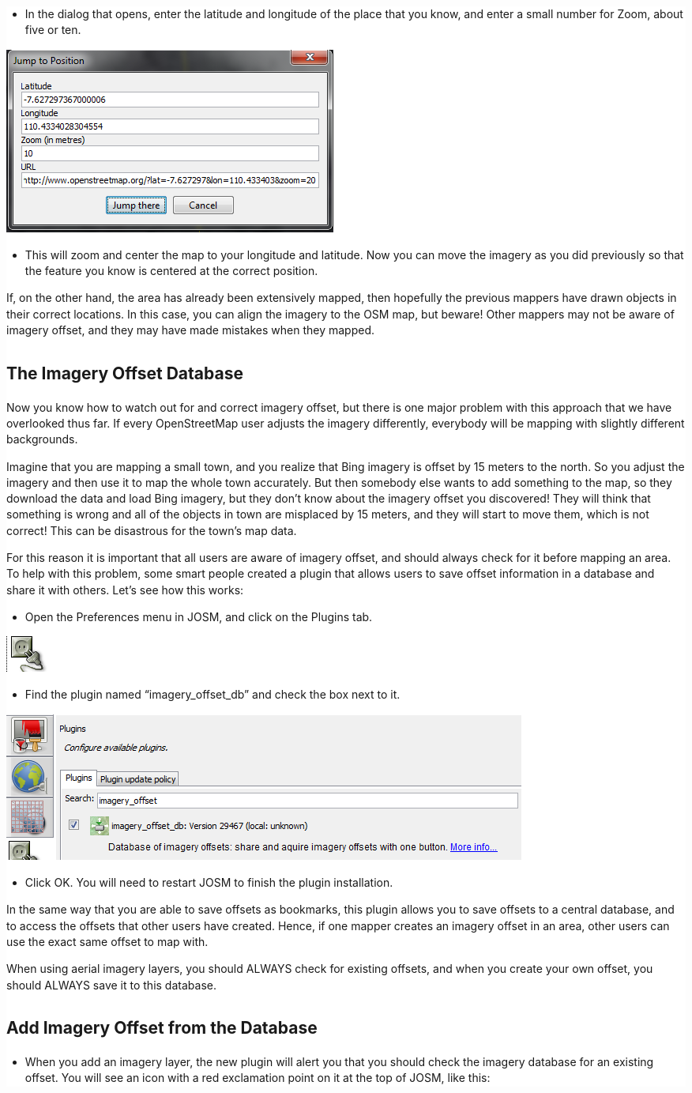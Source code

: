 -	In the dialog that opens, enter the latitude and longitude of the place
	that you know, and enter a small number for Zoom, about five or ten.

![josm lat lon dialogue][]

-	This will zoom and center the map to your longitude and latitude.  Now you
	can move the imagery as you did previously so that the feature you know is
	centered at the correct position.

If, on the other hand, the area has already been extensively mapped, then hopefully
the previous mappers have drawn objects in their correct locations.  In this case,
you can align the imagery to the OSM map, but beware!  Other mappers may not be aware
of imagery offset, and they may have made mistakes when they mapped.


The Imagery Offset Database
---------------------------
Now you know how to watch out for and correct imagery offset, but there is one major
problem with this approach that we have overlooked thus far.  If every OpenStreetMap
user adjusts the imagery differently, everybody will be mapping with slightly different backgrounds.

Imagine that you are mapping a small town, and you realize that Bing imagery is
offset by 15 meters to the north. So you adjust the imagery and then use it to map
the whole town accurately. But then somebody else wants to add something to the map,
so they download the data and load Bing imagery, but they don’t know about the imagery
offset you discovered!  They will think that something is wrong and all of the objects
in town are misplaced by 15 meters, and they will start to move them, which is not
correct!  This can be disastrous for the town’s map data.

For this reason it is important that all users are aware of imagery offset, and should
always check for it before mapping an area.  To help with this problem, some smart
people created a plugin that allows users to save offset information in a database
and share it with others.  Let’s see how this works:

-	Open the Preferences menu in JOSM, and click on the Plugins tab.

![josm plugins tab][]

-	Find the plugin named “imagery_offset_db” and check the box next to it.

![imagery_offset_db plugin][]

-	Click OK.  You will need to restart JOSM to finish the plugin installation.

In the same way that you are able to save offsets as bookmarks, this plugin allows
you to save offsets to a central database, and to access the offsets that other
users have created.  Hence, if one mapper creates an imagery offset in an area,
other users can use the exact same offset to map with.

When using aerial imagery layers, you should ALWAYS check for existing offsets,
and when you create your own offset, you should ALWAYS save it to this database.


Add Imagery Offset from the Database
------------------------------------
-	When you add an imagery layer, the new plugin will alert you that you should
	check the imagery database for an existing offset.  You will see an icon with
	a red exclamation point on it at the top of JOSM, like this:


[misaligned images]: /images/en/editing/correcting-imagery-offset/misaligned-images.png
[aerial vs gps]: /images/en/editing/correcting-imagery-offset/aerial-vs-gps.png
[josm download button]: /images/en/editing/correcting-imagery-offset/josm-download-button.png
[raw gps data]: /images/en/editing/correcting-imagery-offset/raw-gps-data.png
[osm gps tracks few]: /images/en/editing/correcting-imagery-offset/osm-gps-tracks-few.jpg
[osm gps tracks many]: /images/en/editing/correcting-imagery-offset/osm-gps-tracks-many.jpg
[adjust imagery offset button]: /images/en/editing/correcting-imagery-offset/adjust-imagery-offset-button.png
[adjust imagery offset]: /images/en/editing/correcting-imagery-offset/adjust-imagery-offset.png
[josm lat lon]: /images/en/editing/correcting-imagery-offset/josm-lat-lon.png
[josm lat lon dialogue]: /images/en/editing/correcting-imagery-offset/josm-lat-lon-dialogue.png
[josm plugins tab]: /images/en/editing/correcting-imagery-offset/josm-plugins-tab.png
[imagery_offset_db plugin]: /images/en/editing/correcting-imagery-offset/imagery-offset-db-plugin.png
[offset exclamation]: /images/en/editing/correcting-imagery-offset/offset-exclamation.png
[offset kuta bali]: /images/en/editing/correcting-imagery-offset/offset-kuta-bali.png
[compare gps]: /images/en/editing/correcting-imagery-offset/offset-compare-gps.png
[offsets button]: /images/en/editing/correcting-imagery-offset/offsets-button.png
[deprecate offset]: /images/en/editing/correcting-imagery-offset/deprecate-offset.png
[deprecate reason]: /images/en/editing/correcting-imagery-offset/deprecate-reason.png
[store imagery offset]: /images/en/editing/correcting-imagery-offset/store-imagery-offset.png
[offset description]: /images/en/editing/correcting-imagery-offset/offset-description.png
[correctly placed]: /images/en/editing/correcting-imagery-offset/correctly-placed.png
[offset website]: /images/en/editing/correcting-imagery-offset/offset-website.png